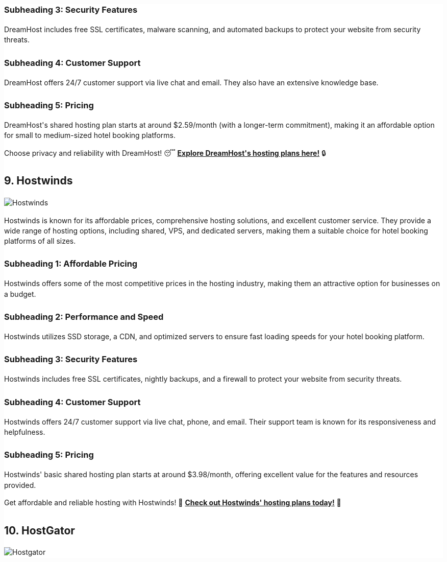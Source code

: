### Subheading 3: Security Features
DreamHost includes free SSL certificates, malware scanning, and automated backups to protect your website from security threats.

### Subheading 4: Customer Support
DreamHost offers 24/7 customer support via live chat and email. They also have an extensive knowledge base.

### Subheading 5: Pricing
DreamHost's shared hosting plan starts at around $2.59/month (with a longer-term commitment), making it an affordable option for small to medium-sized hotel booking platforms.

Choose privacy and reliability with DreamHost! 😴 [**Explore DreamHost's hosting plans here!**](https://snipitx.com/dreamhost-jy) 🔒

## 9. Hostwinds

![Hostwinds](https://i.imgur.com/53aSNXx.jpeg "Hostwinds Hosting")

Hostwinds is known for its affordable prices, comprehensive hosting solutions, and excellent customer service. They provide a wide range of hosting options, including shared, VPS, and dedicated servers, making them a suitable choice for hotel booking platforms of all sizes.

### Subheading 1: Affordable Pricing
Hostwinds offers some of the most competitive prices in the hosting industry, making them an attractive option for businesses on a budget.

### Subheading 2: Performance and Speed
Hostwinds utilizes SSD storage, a CDN, and optimized servers to ensure fast loading speeds for your hotel booking platform.

### Subheading 3: Security Features
Hostwinds includes free SSL certificates, nightly backups, and a firewall to protect your website from security threats.

### Subheading 4: Customer Support
Hostwinds offers 24/7 customer support via live chat, phone, and email. Their support team is known for its responsiveness and helpfulness.

### Subheading 5: Pricing
Hostwinds' basic shared hosting plan starts at around $3.98/month, offering excellent value for the features and resources provided.

Get affordable and reliable hosting with Hostwinds! 💨 [**Check out Hostwinds' hosting plans today!**](https://snipitx.com/hostwinds-jy) 💨

## 10. HostGator

![Hostgator](https://i.imgur.com/BcVkH57.jpeg "Hostgator Hosting")
